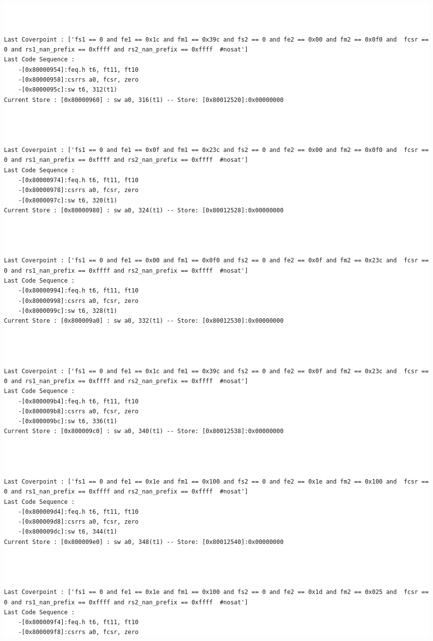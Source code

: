 ```



Last Coverpoint : ['fs1 == 0 and fe1 == 0x1c and fm1 == 0x39c and fs2 == 0 and fe2 == 0x00 and fm2 == 0x0f0 and  fcsr == 0 and rs1_nan_prefix == 0xffff and rs2_nan_prefix == 0xffff  #nosat']
Last Code Sequence : 
	-[0x80000954]:feq.h t6, ft11, ft10
	-[0x80000958]:csrrs a0, fcsr, zero
	-[0x8000095c]:sw t6, 312(t1)
Current Store : [0x80000960] : sw a0, 316(t1) -- Store: [0x80012520]:0x00000000




Last Coverpoint : ['fs1 == 0 and fe1 == 0x0f and fm1 == 0x23c and fs2 == 0 and fe2 == 0x00 and fm2 == 0x0f0 and  fcsr == 0 and rs1_nan_prefix == 0xffff and rs2_nan_prefix == 0xffff  #nosat']
Last Code Sequence : 
	-[0x80000974]:feq.h t6, ft11, ft10
	-[0x80000978]:csrrs a0, fcsr, zero
	-[0x8000097c]:sw t6, 320(t1)
Current Store : [0x80000980] : sw a0, 324(t1) -- Store: [0x80012528]:0x00000000




Last Coverpoint : ['fs1 == 0 and fe1 == 0x00 and fm1 == 0x0f0 and fs2 == 0 and fe2 == 0x0f and fm2 == 0x23c and  fcsr == 0 and rs1_nan_prefix == 0xffff and rs2_nan_prefix == 0xffff  #nosat']
Last Code Sequence : 
	-[0x80000994]:feq.h t6, ft11, ft10
	-[0x80000998]:csrrs a0, fcsr, zero
	-[0x8000099c]:sw t6, 328(t1)
Current Store : [0x800009a0] : sw a0, 332(t1) -- Store: [0x80012530]:0x00000000




Last Coverpoint : ['fs1 == 0 and fe1 == 0x1c and fm1 == 0x39c and fs2 == 0 and fe2 == 0x0f and fm2 == 0x23c and  fcsr == 0 and rs1_nan_prefix == 0xffff and rs2_nan_prefix == 0xffff  #nosat']
Last Code Sequence : 
	-[0x800009b4]:feq.h t6, ft11, ft10
	-[0x800009b8]:csrrs a0, fcsr, zero
	-[0x800009bc]:sw t6, 336(t1)
Current Store : [0x800009c0] : sw a0, 340(t1) -- Store: [0x80012538]:0x00000000




Last Coverpoint : ['fs1 == 0 and fe1 == 0x1e and fm1 == 0x100 and fs2 == 0 and fe2 == 0x1e and fm2 == 0x100 and  fcsr == 0 and rs1_nan_prefix == 0xffff and rs2_nan_prefix == 0xffff  #nosat']
Last Code Sequence : 
	-[0x800009d4]:feq.h t6, ft11, ft10
	-[0x800009d8]:csrrs a0, fcsr, zero
	-[0x800009dc]:sw t6, 344(t1)
Current Store : [0x800009e0] : sw a0, 348(t1) -- Store: [0x80012540]:0x00000000




Last Coverpoint : ['fs1 == 0 and fe1 == 0x1e and fm1 == 0x100 and fs2 == 0 and fe2 == 0x1d and fm2 == 0x025 and  fcsr == 0 and rs1_nan_prefix == 0xffff and rs2_nan_prefix == 0xffff  #nosat']
Last Code Sequence : 
	-[0x800009f4]:feq.h t6, ft11, ft10
	-[0x800009f8]:csrrs a0, fcsr, zero
```